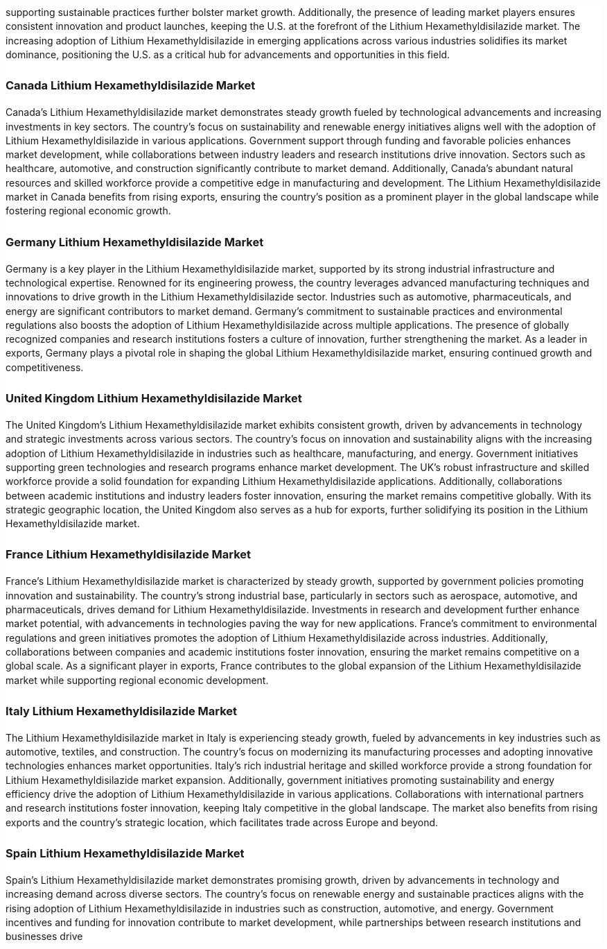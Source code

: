 supporting sustainable practices further bolster market growth. Additionally, the presence of leading market players ensures consistent innovation and product launches, keeping the U.S. at the forefront of the Lithium Hexamethyldisilazide market. The increasing adoption of Lithium Hexamethyldisilazide in emerging applications across various industries solidifies its market dominance, positioning the U.S. as a critical hub for advancements and opportunities in this field.</p><h3>Canada Lithium Hexamethyldisilazide Market</h3><p>Canada&rsquo;s Lithium Hexamethyldisilazide market demonstrates steady growth fueled by technological advancements and increasing investments in key sectors. The country&rsquo;s focus on sustainability and renewable energy initiatives aligns well with the adoption of Lithium Hexamethyldisilazide in various applications. Government support through funding and favorable policies enhances market development, while collaborations between industry leaders and research institutions drive innovation. Sectors such as healthcare, automotive, and construction significantly contribute to market demand. Additionally, Canada&rsquo;s abundant natural resources and skilled workforce provide a competitive edge in manufacturing and development. The Lithium Hexamethyldisilazide market in Canada benefits from rising exports, ensuring the country&rsquo;s position as a prominent player in the global landscape while fostering regional economic growth.</p><h3>Germany Lithium Hexamethyldisilazide Market</h3><p>Germany is a key player in the Lithium Hexamethyldisilazide market, supported by its strong industrial infrastructure and technological expertise. Renowned for its engineering prowess, the country leverages advanced manufacturing techniques and innovations to drive growth in the Lithium Hexamethyldisilazide sector. Industries such as automotive, pharmaceuticals, and energy are significant contributors to market demand. Germany&rsquo;s commitment to sustainable practices and environmental regulations also boosts the adoption of Lithium Hexamethyldisilazide across multiple applications. The presence of globally recognized companies and research institutions fosters a culture of innovation, further strengthening the market. As a leader in exports, Germany plays a pivotal role in shaping the global Lithium Hexamethyldisilazide market, ensuring continued growth and competitiveness.</p><h3>United Kingdom Lithium Hexamethyldisilazide Market</h3><p>The United Kingdom&rsquo;s Lithium Hexamethyldisilazide market exhibits consistent growth, driven by advancements in technology and strategic investments across various sectors. The country&rsquo;s focus on innovation and sustainability aligns with the increasing adoption of Lithium Hexamethyldisilazide in industries such as healthcare, manufacturing, and energy. Government initiatives supporting green technologies and research programs enhance market development. The UK&rsquo;s robust infrastructure and skilled workforce provide a solid foundation for expanding Lithium Hexamethyldisilazide applications. Additionally, collaborations between academic institutions and industry leaders foster innovation, ensuring the market remains competitive globally. With its strategic geographic location, the United Kingdom also serves as a hub for exports, further solidifying its position in the Lithium Hexamethyldisilazide market.</p><h3>France Lithium Hexamethyldisilazide Market</h3><p>France&rsquo;s Lithium Hexamethyldisilazide market is characterized by steady growth, supported by government policies promoting innovation and sustainability. The country&rsquo;s strong industrial base, particularly in sectors such as aerospace, automotive, and pharmaceuticals, drives demand for Lithium Hexamethyldisilazide. Investments in research and development further enhance market potential, with advancements in technologies paving the way for new applications. France&rsquo;s commitment to environmental regulations and green initiatives promotes the adoption of Lithium Hexamethyldisilazide across industries. Additionally, collaborations between companies and academic institutions foster innovation, ensuring the market remains competitive on a global scale. As a significant player in exports, France contributes to the global expansion of the Lithium Hexamethyldisilazide market while supporting regional economic development.</p><h3>Italy Lithium Hexamethyldisilazide Market</h3><p>The Lithium Hexamethyldisilazide market in Italy is experiencing steady growth, fueled by advancements in key industries such as automotive, textiles, and construction. The country&rsquo;s focus on modernizing its manufacturing processes and adopting innovative technologies enhances market opportunities. Italy&rsquo;s rich industrial heritage and skilled workforce provide a strong foundation for Lithium Hexamethyldisilazide market expansion. Additionally, government initiatives promoting sustainability and energy efficiency drive the adoption of Lithium Hexamethyldisilazide in various applications. Collaborations with international partners and research institutions foster innovation, keeping Italy competitive in the global landscape. The market also benefits from rising exports and the country&rsquo;s strategic location, which facilitates trade across Europe and beyond.</p><h3>Spain Lithium Hexamethyldisilazide Market</h3><p>Spain&rsquo;s Lithium Hexamethyldisilazide market demonstrates promising growth, driven by advancements in technology and increasing demand across diverse sectors. The country&rsquo;s focus on renewable energy and sustainable practices aligns with the rising adoption of Lithium Hexamethyldisilazide in industries such as construction, automotive, and energy. Government incentives and funding for innovation contribute to market development, while partnerships between research institutions and businesses drive